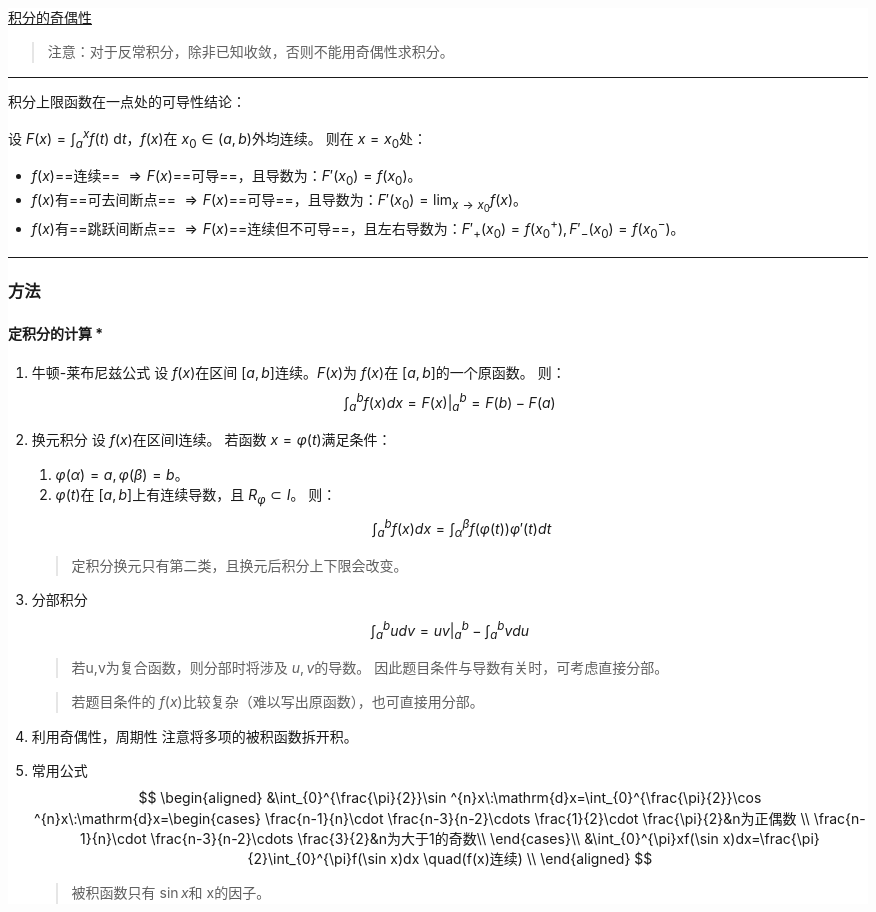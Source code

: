   [积分的奇偶性](1_0.md#原函数的奇偶性)
  > 注意：对于反常积分，除非已知收敛，否则不能用奇偶性求积分。
***
积分上限函数在一点处的可导性结论：

设 $F(x)=\int_{a}^{x}f(t)\:\mathrm{d}t$，$f(x)$在 $x_0\in(a,b)$外均连续。
则在 $x=x_0$处：
* $f(x)$==连续== $\Rightarrow F(x)$==可导==，且导数为：$F'(x_0)=f(x_0)$。
* $f(x)$有==可去间断点== $\Rightarrow F(x)$==可导==，且导数为：$F'(x_0)=\lim_{x \to x_0}f(x)$。
* $f(x)$有==跳跃间断点== $\Rightarrow F(x)$==连续但不可导==，且左右导数为：$F'_+(x_0)=f(x_0^+),F'_-(x_0)=f(x_0^-)$。
***
### 方法
#### 定积分的计算 *
1. 牛顿-莱布尼兹公式
   设 $f(x)$在区间 $[a,b]$连续。$F(x)$为 $f(x)$在 $[a,b]$的一个原函数。
   则：
   $$
   \int_{a}^{b}f(x)dx=\left. F(x)\right\vert_a^b=F(b)-F(a)
   $$
2. 换元积分
   设 $f(x)$在区间I连续。
   若函数 $x=\varphi(t)$满足条件：
   1. $\varphi(\alpha)=a,\varphi(\beta)=b$。
   2. $\varphi(t)$在 $[a,b]$上有连续导数，且 $R_\varphi\subset I$。
   则：
   $$
   \int_{a}^{b}f(x)dx=\int_{\alpha}^{\beta}f(\varphi(t))\varphi'(t)dt
   $$
   > 定积分换元只有第二类，且换元后积分上下限会改变。
3. 分部积分
   $$
   \int_{a}^{b}udv=uv|_a^{b}-\int_{a}^{b}vdu
   $$
   > 若u,v为复合函数，则分部时将涉及 $u,v$的导数。
   > 因此题目条件与导数有关时，可考虑直接分部。

   > 若题目条件的 $f(x)$比较复杂（难以写出原函数），也可直接用分部。
4. 利用奇偶性，周期性
   注意将多项的被积函数拆开积。
5. 常用公式
   $$
   \begin{aligned}
   &\int_{0}^{\frac{\pi}{2}}\sin ^{n}x\:\mathrm{d}x=\int_{0}^{\frac{\pi}{2}}\cos ^{n}x\:\mathrm{d}x=\begin{cases}
    \frac{n-1}{n}\cdot \frac{n-3}{n-2}\cdots \frac{1}{2}\cdot \frac{\pi}{2}&n为正偶数 \\
    \frac{n-1}{n}\cdot \frac{n-3}{n-2}\cdots \frac{3}{2}&n为大于1的奇数\\
   \end{cases}\\
   &\int_{0}^{\pi}xf(\sin x)dx=\frac{\pi}{2}\int_{0}^{\pi}f(\sin x)dx \quad(f(x)连续) \\
   \end{aligned}
   $$
   > 被积函数只有 $\sin x$和 x的因子。
